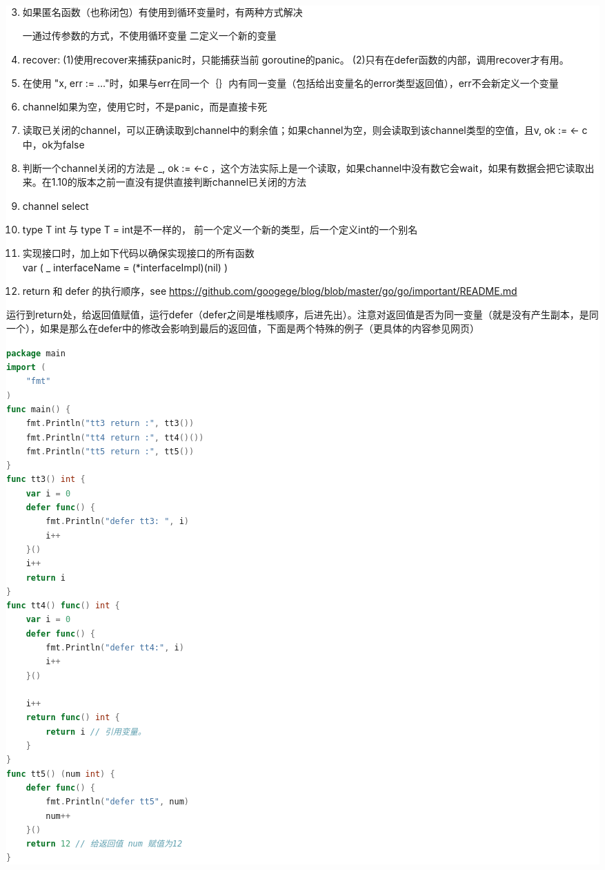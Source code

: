 3. 如果匿名函数（也称闭包）有使用到循环变量时，有两种方式解决  

	一通过传参数的方式，不使用循环变量
	二定义一个新的变量

5. recover:
    (1)使用recover来捕获panic时，只能捕获当前 goroutine的panic。
    (2)只有在defer函数的内部，调用recover才有用。

7. 在使用 "x, err := ..."时，如果与err在同一个｛｝内有同一变量（包括给出变量名的error类型返回值），err不会新定义一个变量

8. channel如果为空，使用它时，不是panic，而是直接卡死

9. 读取已关闭的channel，可以正确读取到channel中的剩余值；如果channel为空，则会读取到该channel类型的空值，且v, ok := <- c中，ok为false

10. 判断一个channel关闭的方法是 _, ok := <-c ，这个方法实际上是一个读取，如果channel中没有数它会wait，如果有数据会把它读取出来。在1.10的版本之前一直没有提供直接判断channel已关闭的方法

11. channel select  

10. type T int  与 type T = int是不一样的， 前一个定义一个新的类型，后一个定义int的一个别名

11. 实现接口时，加上如下代码以确保实现接口的所有函数  
       var (
       _ interfaceName     = (*interfaceImpl)(nil)
       )

12. return 和 defer 的执行顺序，see https://github.com/googege/blog/blob/master/go/go/important/README.md

运行到return处，给返回值赋值，运行defer（defer之间是堆栈顺序，后进先出）。注意对返回值是否为同一变量（就是没有产生副本，是同一个），如果是那么在defer中的修改会影响到最后的返回值，下面是两个特殊的例子（更具体的内容参见网页）
``` go
package main
import (
	"fmt"
)
func main() {
	fmt.Println("tt3 return :", tt3())
	fmt.Println("tt4 return :", tt4()())
	fmt.Println("tt5 return :", tt5())
}
func tt3() int {
	var i = 0
	defer func() {
		fmt.Println("defer tt3: ", i)
		i++
	}()
	i++
	return i
}
func tt4() func() int {
	var i = 0
	defer func() {
		fmt.Println("defer tt4:", i)
		i++
	}()

	i++
	return func() int {
		return i // 引用变量。
	}
}
func tt5() (num int) {
	defer func() {
		fmt.Println("defer tt5", num)
		num++
	}()
	return 12 // 给返回值 num 赋值为12
}
```
